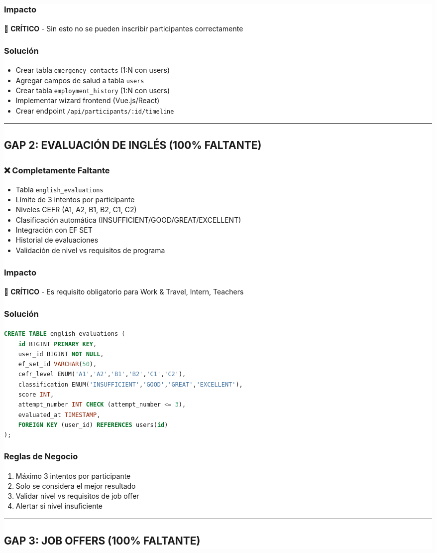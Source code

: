 ### Impacto
🔴 **CRÍTICO** - Sin esto no se pueden inscribir participantes correctamente

### Solución
- Crear tabla `emergency_contacts` (1:N con users)
- Agregar campos de salud a tabla `users`
- Crear tabla `employment_history` (1:N con users)
- Implementar wizard frontend (Vue.js/React)
- Crear endpoint `/api/participants/:id/timeline`

---

## GAP 2: EVALUACIÓN DE INGLÉS (100% FALTANTE)

### ❌ Completamente Faltante
- Tabla `english_evaluations`
- Límite de 3 intentos por participante
- Niveles CEFR (A1, A2, B1, B2, C1, C2)
- Clasificación automática (INSUFFICIENT/GOOD/GREAT/EXCELLENT)
- Integración con EF SET
- Historial de evaluaciones
- Validación de nivel vs requisitos de programa

### Impacto
🔴 **CRÍTICO** - Es requisito obligatorio para Work & Travel, Intern, Teachers

### Solución
```sql
CREATE TABLE english_evaluations (
    id BIGINT PRIMARY KEY,
    user_id BIGINT NOT NULL,
    ef_set_id VARCHAR(50),
    cefr_level ENUM('A1','A2','B1','B2','C1','C2'),
    classification ENUM('INSUFFICIENT','GOOD','GREAT','EXCELLENT'),
    score INT,
    attempt_number INT CHECK (attempt_number <= 3),
    evaluated_at TIMESTAMP,
    FOREIGN KEY (user_id) REFERENCES users(id)
);
```

### Reglas de Negocio
1. Máximo 3 intentos por participante
2. Solo se considera el mejor resultado
3. Validar nivel vs requisitos de job offer
4. Alertar si nivel insuficiente

---

## GAP 3: JOB OFFERS (100% FALTANTE)
